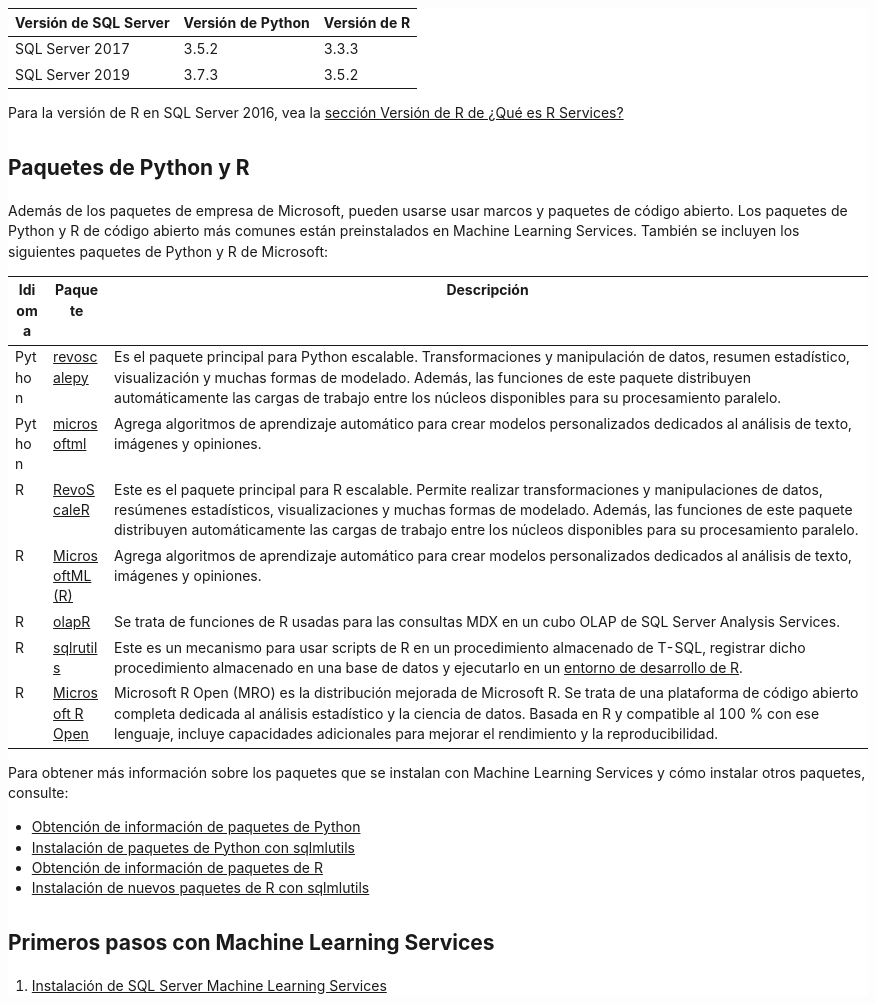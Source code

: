 | Versión de SQL Server | Versión de Python | Versión de R |
|-|-|-|
| SQL Server 2017 | 3.5.2 | 3.3.3 |
| SQL Server 2019 | 3.7.3 | 3.5.2 |

Para la versión de R en SQL Server 2016, vea la [sección Versión de R de ¿Qué es R Services?](r/sql-server-r-services.md#version)

<a name="packages"></a>

## <a name="python-and-r-packages"></a>Paquetes de Python y R

Además de los paquetes de empresa de Microsoft, pueden usarse usar marcos y paquetes de código abierto. Los paquetes de Python y R de código abierto más comunes están preinstalados en Machine Learning Services. También se incluyen los siguientes paquetes de Python y R de Microsoft:

| Idioma | Paquete | Descripción |
|-|-|-|
| Python | [revoscalepy](python/ref-py-revoscalepy.md) | Es el paquete principal para Python escalable. Transformaciones y manipulación de datos, resumen estadístico, visualización y muchas formas de modelado. Además, las funciones de este paquete distribuyen automáticamente las cargas de trabajo entre los núcleos disponibles para su procesamiento paralelo. |
| Python | [microsoftml](python/ref-py-microsoftml.md) | Agrega algoritmos de aprendizaje automático para crear modelos personalizados dedicados al análisis de texto, imágenes y opiniones. | 
| R | [RevoScaleR](r/ref-r-revoscaler.md) | Este es el paquete principal para R escalable. Permite realizar transformaciones y manipulaciones de datos, resúmenes estadísticos, visualizaciones y muchas formas de modelado. Además, las funciones de este paquete distribuyen automáticamente las cargas de trabajo entre los núcleos disponibles para su procesamiento paralelo. |
| R | [MicrosoftML (R)](r/ref-r-microsoftml.md) | Agrega algoritmos de aprendizaje automático para crear modelos personalizados dedicados al análisis de texto, imágenes y opiniones. |
| R | [olapR](r/ref-r-olapr.md) | Se trata de funciones de R usadas para las consultas MDX en un cubo OLAP de SQL Server Analysis Services. |
| R | [sqlrutils](r/ref-r-sqlrutils.md) | Este es un mecanismo para usar scripts de R en un procedimiento almacenado de T-SQL, registrar dicho procedimiento almacenado en una base de datos y ejecutarlo en un [entorno de desarrollo de R](r/set-up-a-data-science-client.md). |
| R | [Microsoft R Open](https://mran.microsoft.com/rro) | Microsoft R Open (MRO) es la distribución mejorada de Microsoft R. Se trata de una plataforma de código abierto completa dedicada al análisis estadístico y la ciencia de datos. Basada en R y compatible al 100 % con ese lenguaje, incluye capacidades adicionales para mejorar el rendimiento y la reproducibilidad. |

Para obtener más información sobre los paquetes que se instalan con Machine Learning Services y cómo instalar otros paquetes, consulte:

+ [Obtención de información de paquetes de Python](package-management/python-package-information.md)
+ [Instalación de paquetes de Python con sqlmlutils](package-management/install-additional-python-packages-on-sql-server.md)
+ [Obtención de información de paquetes de R](package-management/r-package-information.md)
+ [Instalación de nuevos paquetes de R con sqlmlutils](package-management/install-additional-r-packages-on-sql-server.md)

## <a name="how-do-i-get-started-with-machine-learning-services"></a>Primeros pasos con Machine Learning Services

1. [Instalación de SQL Server Machine Learning Services](install/sql-machine-learning-services-windows-install.md)
